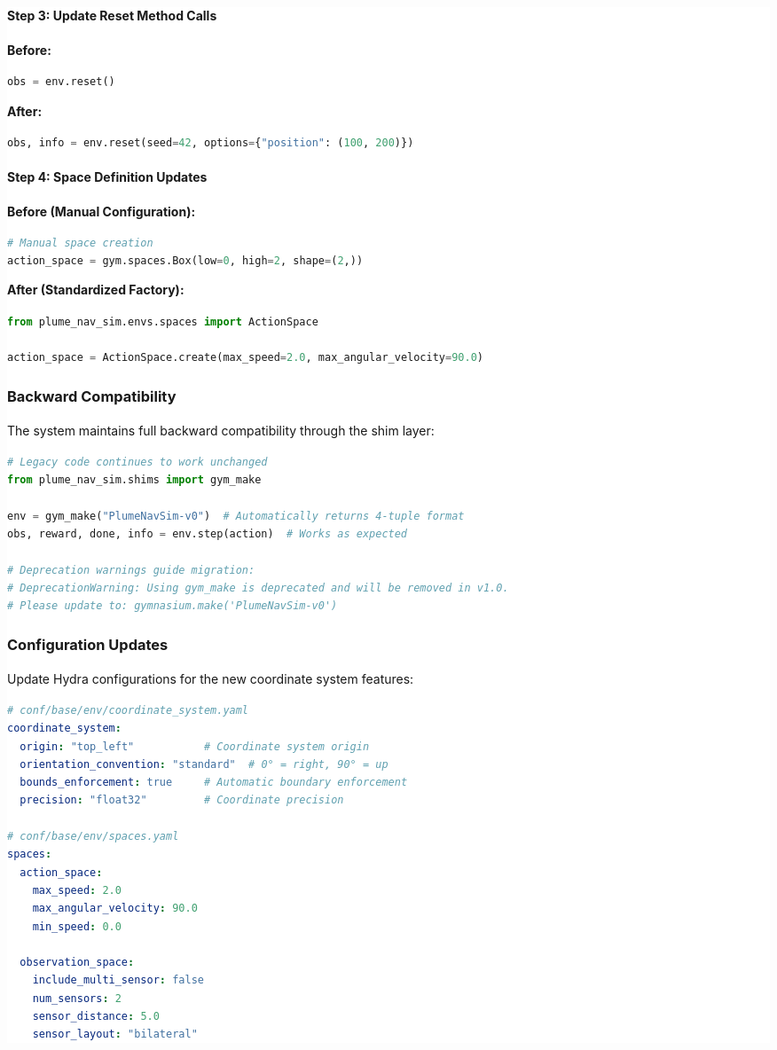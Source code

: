 #### Step 3: Update Reset Method Calls

**Before:**
```python
obs = env.reset()
```

**After:**
```python
obs, info = env.reset(seed=42, options={"position": (100, 200)})
```

#### Step 4: Space Definition Updates

**Before (Manual Configuration):**
```python
# Manual space creation
action_space = gym.spaces.Box(low=0, high=2, shape=(2,))
```

**After (Standardized Factory):**
```python
from plume_nav_sim.envs.spaces import ActionSpace

action_space = ActionSpace.create(max_speed=2.0, max_angular_velocity=90.0)
```

### Backward Compatibility

The system maintains full backward compatibility through the shim layer:

```python
# Legacy code continues to work unchanged
from plume_nav_sim.shims import gym_make

env = gym_make("PlumeNavSim-v0")  # Automatically returns 4-tuple format
obs, reward, done, info = env.step(action)  # Works as expected

# Deprecation warnings guide migration:
# DeprecationWarning: Using gym_make is deprecated and will be removed in v1.0.
# Please update to: gymnasium.make('PlumeNavSim-v0')
```

### Configuration Updates

Update Hydra configurations for the new coordinate system features:

```yaml
# conf/base/env/coordinate_system.yaml
coordinate_system:
  origin: "top_left"           # Coordinate system origin
  orientation_convention: "standard"  # 0° = right, 90° = up
  bounds_enforcement: true     # Automatic boundary enforcement
  precision: "float32"         # Coordinate precision

# conf/base/env/spaces.yaml  
spaces:
  action_space:
    max_speed: 2.0
    max_angular_velocity: 90.0
    min_speed: 0.0
    
  observation_space:
    include_multi_sensor: false
    num_sensors: 2
    sensor_distance: 5.0
    sensor_layout: "bilateral"
```
